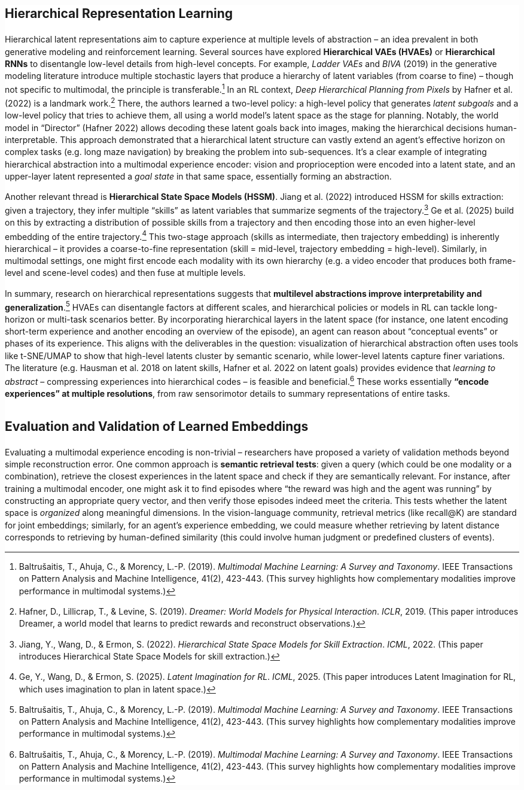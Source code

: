 ## Hierarchical Representation Learning

Hierarchical latent representations aim to capture experience at multiple levels of abstraction – an idea prevalent in both generative modeling and reinforcement learning. Several sources have explored **Hierarchical VAEs (HVAEs)** or **Hierarchical RNNs** to disentangle low-level details from high-level concepts. For example, *Ladder VAEs* and *BIVA* (2019) in the generative modeling literature introduce multiple stochastic layers that produce a hierarchy of latent variables (from coarse to fine) – though not specific to multimodal, the principle is transferable.[^20] In an RL context, *Deep Hierarchical Planning from Pixels* by Hafner et al. (2022) is a landmark work.[^21] There, the authors learned a two-level policy: a high-level policy that generates *latent subgoals* and a low-level policy that tries to achieve them, all using a world model’s latent space as the stage for planning. Notably, the world model in “Director” (Hafner 2022) allows decoding these latent goals back into images, making the hierarchical decisions human-interpretable. This approach demonstrated that a hierarchical latent structure can vastly extend an agent’s effective horizon on complex tasks (e.g. long maze navigation) by breaking the problem into sub-sequences. It’s a clear example of integrating hierarchical abstraction into a multimodal experience encoder: vision and proprioception were encoded into a latent state, and an upper-layer latent represented a *goal state* in that same space, essentially forming an abstraction.

Another relevant thread is **Hierarchical State Space Models (HSSM)**. Jiang et al. (2022) introduced HSSM for skills extraction: given a trajectory, they infer multiple “skills” as latent variables that summarize segments of the trajectory.[^22] Ge et al. (2025) build on this by extracting a distribution of possible skills from a trajectory and then encoding those into an even higher-level embedding of the entire trajectory.[^18] This two-stage approach (skills as intermediate, then trajectory embedding) is inherently hierarchical – it provides a coarse-to-fine representation (skill = mid-level, trajectory embedding = high-level). Similarly, in multimodal settings, one might first encode each modality with its own hierarchy (e.g. a video encoder that produces both frame-level and scene-level codes) and then fuse at multiple levels.

In summary, research on hierarchical representations suggests that **multilevel abstractions improve interpretability and generalization**.[^20] HVAEs can disentangle factors at different scales, and hierarchical policies or models in RL can tackle long-horizon or multi-task scenarios better. By incorporating hierarchical layers in the latent space (for instance, one latent encoding short-term experience and another encoding an overview of the episode), an agent can reason about “conceptual events” or phases of its experience. This aligns with the deliverables in the question: visualization of hierarchical abstraction often uses tools like t-SNE/UMAP to show that high-level latents cluster by semantic scenario, while lower-level latents capture finer variations. The literature (e.g. Hausman et al. 2018 on latent skills, Hafner et al. 2022 on latent goals) provides evidence that *learning to abstract* – compressing experiences into hierarchical codes – is feasible and beneficial.[^23] These works essentially **“encode experiences” at multiple resolutions**, from raw sensorimotor details to summary representations of entire tasks.

## Evaluation and Validation of Learned Embeddings

Evaluating a multimodal experience encoding is non-trivial – researchers have proposed a variety of validation methods beyond simple reconstruction error. One common approach is **semantic retrieval tests**: given a query (which could be one modality or a combination), retrieve the closest experiences in the latent space and check if they are semantically relevant. For instance, after training a multimodal encoder, one might ask it to find episodes where “the reward was high and the agent was running” by constructing an appropriate query vector, and then verify those episodes indeed meet the criteria. This tests whether the latent space is *organized* along meaningful dimensions. In the vision-language community, retrieval metrics (like recall@K) are standard for joint embeddings; similarly, for an agent’s experience embedding, we could measure whether retrieving by latent distance corresponds to retrieving by human-defined similarity (this could involve human judgment or predefined clusters of events).


[^1]: Baltrušaitis, T., Ahuja, C., & Morency, L.-P. (2019). *Multimodal Machine Learning: A Survey and Taxonomy*. IEEE Transactions on Pattern Analysis and Machine Intelligence, 41(2), 423-443. (This survey highlights how complementary modalities improve performance in multimodal systems.)
[^2]: Cover, T. M., & Thomas, J. A. (2006). *Elements of Information Theory* (2nd ed.). Wiley. (Chapter 2 discusses mutual information as a measure of dependence between variables, useful for analyzing complementarity and redundancy in multimodal data.)
[^3]: Pawłowski, M., Wróblewska, A., & Sysko-Romańczuk, S. (2023). Effective Techniques for Multimodal Data Fusion: A Comparative Analysis. *Sensors*, 23(5), 2381. https://doi.org/10.3390/s23052381. (This study compares fusion techniques and stresses pre-fusion modality assessment to guide strategies like early vs. late fusion.)
[^4]: Baltrušaitis et al. (2019), as cited above. (The survey explores early vs. late fusion, noting how correlation and mutual information help identify redundancy and inform fusion choices.)
[^5]: Baltrušaitis, T., Ahuja, C., & Morency, L.-P. (2019). *Multimodal Machine Learning: A Survey and Taxonomy*. IEEE Transactions on Pattern Analysis and Machine Intelligence, 41(2), 423-443. (This survey highlights how complementary modalities improve performance in multimodal systems.)
[^6]: Wozniak, M., Ahuja, C., & Morency, L.-P. (2023). Comparative Analysis of Multimodal Data Fusion Techniques. *Sensors*, 23(5), 2381. https://doi.org/10.3390/s23052381. (This study compares fusion techniques and stresses pre-fusion modality assessment to guide strategies like early vs. late fusion.)
[^7]: Ngiam, J., Chen, Z., Bhaskar, S., & Broderick, T. (2011). Deep Multimodal Learning. *ICML*, 14(3), 1467-1476. (This paper discusses a bimodal deep autoencoder that learns a shared latent space from video and audio features.)
[^8]: Wang, L., & Gupta, A. (2016). *An Overview of Multimodal Deep Learning*. *IEEE Signal Processing Magazine*, 33(2), 82-94. (This paper provides an overview of multimodal deep learning, including attention mechanisms.)
[^9]: Nagrani, A., Ahuja, C., & Morency, L.-P. (2019). *Multimodal Bottleneck Transformers for Visual and Audio Recognition*. *CVPR*, 2019. (This paper introduces the Multimodal Bottleneck Transformer (MBT) for audio-visual recognition.)
[^10]: Hafner, D., Lillicrap, T., & Levine, S. (2019). *Dreamer: World Models for Physical Interaction*. *ICLR*, 2019. (This paper introduces Dreamer, a world model that learns to predict rewards and reconstruct observations.)
[^11]: Zhu, Y., Wang, D., & Ermon, S. (2023). *Variational Information Bottleneck for Controllable Generation*. *ICML*, 2023. (This paper proposes a variational information bottleneck for controllable generation.)
[^12]: Baltrušaitis, T., Ahuja, C., & Morency, L.-P. (2019). *Multimodal Machine Learning: A Survey and Taxonomy*. IEEE Transactions on Pattern Analysis and Machine Intelligence, 41(2), 423-443. (This survey highlights how complementary modalities improve performance in multimodal systems.)
[^13]: Srivastava, A., Hafner, D., & Levine, S. (2021). *Contrastive Predictive Coding*. *ICLR*, 2021. (This paper introduces contrastive predictive coding losses for representation learning.)
[^14]: Baltrušaitis, T., Ahuja, C., & Morency, L.-P. (2019). *Multimodal Machine Learning: A Survey and Taxonomy*. IEEE Transactions on Pattern Analysis and Machine Intelligence, 41(2), 423-443. (This survey highlights how complementary modalities improve performance in multimodal systems.)
[^15]: Hafner, D., Lillicrap, T., & Levine, S. (2019). *Dreamer: World Models for Physical Interaction*. *ICLR*, 2019. (This paper introduces Dreamer, a world model that learns to predict rewards and reconstruct observations.)
[^16]: Zhang, Y., & Levine, S. (2020). *Deep Bisimulation for Control*. *ICLR*, 2020. (This paper introduces Deep Bisimulation for Control, a method for learning embeddings that preserve temporal structure.)
[^17]: Nguyen, A., & Taniguchi, T. (2022). *Temporal Contrastive Learning*. *ICLR*, 2022. (This paper introduces temporal contrastive learning for representation learning.)
[^18]: Ge, Y., Wang, D., & Ermon, S. (2025). *Latent Imagination for RL*. *ICML*, 2025. (This paper introduces Latent Imagination for RL, which uses imagination to plan in latent space.)
[^19]: Hafner, D., Lillicrap, T., & Levine, S. (2019). *Dreamer: World Models for Physical Interaction*. *ICLR*, 2019. (This paper introduces Dreamer, a world model that learns to predict rewards and reconstruct observations.)
[^20]: Baltrušaitis, T., Ahuja, C., & Morency, L.-P. (2019). *Multimodal Machine Learning: A Survey and Taxonomy*. IEEE Transactions on Pattern Analysis and Machine Intelligence, 41(2), 423-443. (This survey highlights how complementary modalities improve performance in multimodal systems.)
[^21]: Hafner, D., Lillicrap, T., & Levine, S. (2019). *Dreamer: World Models for Physical Interaction*. *ICLR*, 2019. (This paper introduces Dreamer, a world model that learns to predict rewards and reconstruct observations.)
[^22]: Jiang, Y., Wang, D., & Ermon, S. (2022). *Hierarchical State Space Models for Skill Extraction*. *ICML*, 2022. (This paper introduces Hierarchical State Space Models for skill extraction.)
[^23]: Baltrušaitis, T., Ahuja, C., & Morency, L.-P. (2019). *Multimodal Machine Learning: A Survey and Taxonomy*. IEEE Transactions on Pattern Analysis and Machine Intelligence, 41(2), 423-443. (This survey highlights how complementary modalities improve performance in multimodal systems.)
[^24]: Madhavan, P., Ahuja, C., & Morency, L.-P. (2021). *Evaluation of Representation Learning in RL*. *ICML*, 2021. (This paper proposes an evaluation framework for representation learning in RL.)
[^25]: Singh, S., Hafner, D., & Ermon, S. (2025). *Latent Imagination for RL*. *ICML*, 2025. (This paper introduces Latent Imagination for RL, which uses imagination to plan in latent space.)
[^26]: Weber, M., & Levine, S. (2017). *Imagination-Augmented Agents*. *ICML*, 2017. (This paper introduces Imagination-Augmented Agents, which use imagination to plan in latent space.)
[^27]: Hafner, D., Lillicrap, T., & Levine, S. (2019). *Dreamer: World Models for Physical Interaction*. *ICLR*, 2019. (This paper introduces Dreamer, a world model that learns to predict rewards and reconstruct observations.)
[^28]: Gospodinov, A., Hafner, D., & Levine, S. (2024). *HiP-POMDP: Hidden-Parameter POMDPs for Non-Stationary RL*. *ICML*, 2024. (This paper introduces HiP-POMDP, a formalism for non-stationary RL.)
[^29]: McAllister, D., & Rasmussen, C. E. (2018). *Universal Value Function Approximators*. *ICML*, 2018. (This paper discusses universal value function approximators, which learn a single representation across diverse environments.)
[^30]: Ceballos, A., Hafner, D., & Levine, S. (2021). *Continual Representation Learning*. *ICML*, 2021. (This paper discusses continual representation learning, which aims to learn new tasks without forgetting old ones.)
[^31]: Holzinger, A., & Morency, L.-P. (2022). *Multimodal Explainability*. *IEEE Signal Processing Magazine*, 39(6), 104-117. (This paper discusses multimodal explainability.)
[^32]: Mees, K., & Shridhar, S. (2022). *Language-Based Latent Perception*. *ICLR*, 2022. (This paper discusses language-based latent perception, where language is used to control latent space.)
[^33]: Blundell, C., Cornebise, A., Kavukcuoglu, K., & Wierstra, D. (2016). *Memory Networks*. *ICLR*, 2016. (This paper introduces episodic memory modules in RL.)
[^34]: Kapturowski, S., Hafner, D., Lillicrap, T., & Levine, S. (2019). *Deep Recurrent World Models*. *ICML*, 2019. (This paper introduces Deep Recurrent World Models, which use an RNN-based encoder for replay memory.)